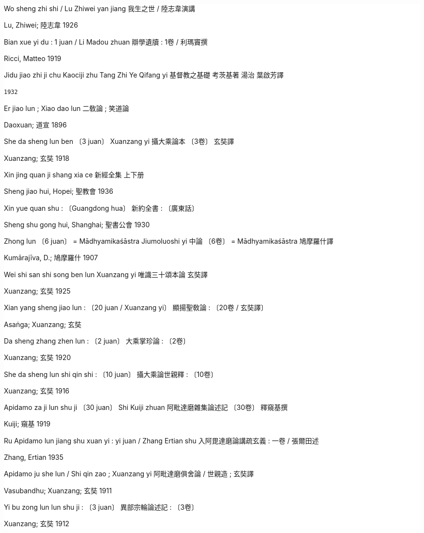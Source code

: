 Wo sheng zhi shi / Lu Zhiwei yan jiang 我生之世 / 陸志韋演講

Lu, Zhiwei; 陸志韋    1926  

Bian xue yi du : 1 juan / Li Madou zhuan 辯學遺牘 : 1卷 / 利瑪竇撰

Ricci, Matteo    1919  

Jidu jiao zhi ji chu Kaociji zhu Tang Zhi Ye Qifang yi 基督教之基礎 考茨基著 湯治 葉啟芳譯

    1932  

Er jiao lun ; Xiao dao lun 二敎論 ; 笑道論

Daoxuan; 道宣    1896  

She da sheng lun ben 〔3 juan〕 Xuanzang yi 攝大乘論本 〔3卷〕 玄奘譯

Xuanzang; 玄奘    1918  

Xin jing quan ji shang xia ce 新經全集 上下册

Sheng jiao hui, Hopei; 聖教會    1936  

Xin yue quan shu : 〔Guangdong hua〕 新約全書 : 〔廣東話〕

Sheng shu gong hui, Shanghai; 聖書公會    1930  




Zhong lun 〔6 juan〕 = Mādhyamikaśāstra Jiumoluoshi yi 中論 〔6卷〕 = Mādhyamikaśāstra 鳩摩羅什譯

Kumārajīva, D.; 鳩摩羅什    1907  

Wei shi san shi song ben lun Xuanzang yi 唯識三十頌本論 玄奘譯

Xuanzang; 玄奘    1925  

Xian yang sheng jiao lun : 〔20 juan / Xuanzang yi〕 	顯揚聖敎論 : 〔20卷 / 玄奘譯〕

Asaṅga; Xuanzang; 玄奘      

Da sheng zhang zhen lun : 〔2 juan〕  大乘掌珍論 : 〔2卷〕

Xuanzang; 玄奘    1920  

She da sheng lun shi qin shi : 〔10 juan〕  攝大乘論世親釋 : 〔10卷〕

Xuanzang; 玄奘    1916  

Apidamo za ji lun shu ji 〔30 juan〕 Shi Kuiji zhuan 阿毗達磨雜集論述記 〔30卷〕 釋窺基撰

Kuiji; 窺基    1919  

Ru Apidamo lun jiang shu xuan yi : yi juan / Zhang Ertian shu 入阿毘達磨論講疏玄義 : 一卷 / 張爾田述

Zhang, Ertian    1935  

Apidamo ju she lun / Shi qin zao ; Xuanzang yi 阿毗達磨俱舍論 / 世親造 ; 玄奘譯

Vasubandhu; Xuanzang; 玄奘    1911  

Yi bu zong lun lun shu ji : 〔3 juan〕  異部宗輪論述記 : 〔3卷〕

Xuanzang; 玄奘    1912  

